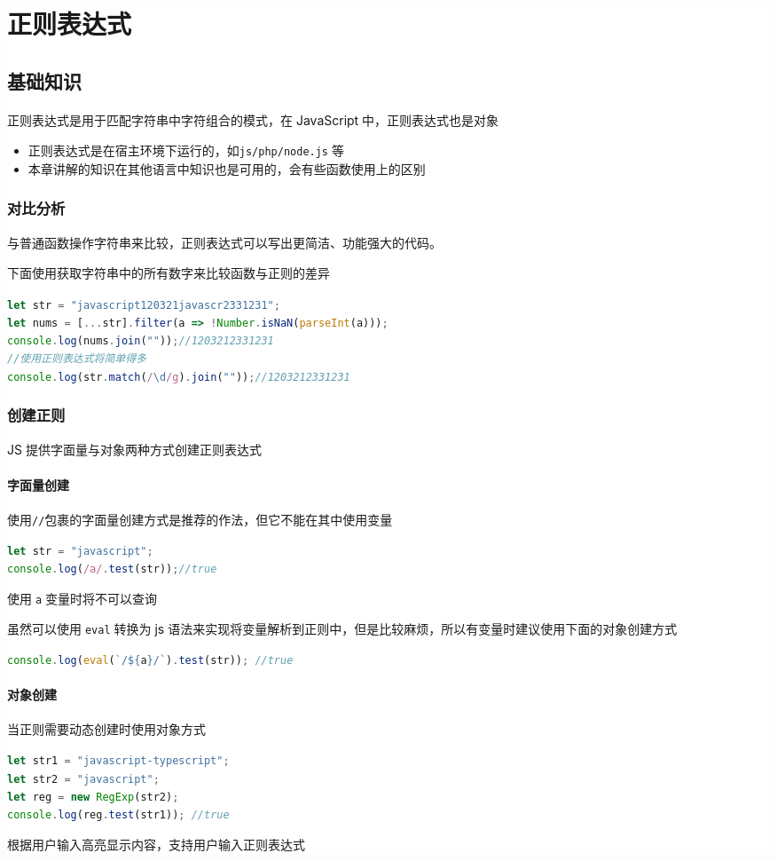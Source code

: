 # 正则表达式

## 基础知识

正则表达式是用于匹配字符串中字符组合的模式，在 JavaScript 中，正则表达式也是对象

- 正则表达式是在宿主环境下运行的，如`js/php/node.js` 等
- 本章讲解的知识在其他语言中知识也是可用的，会有些函数使用上的区别

### 对比分析

与普通函数操作字符串来比较，正则表达式可以写出更简洁、功能强大的代码。

下面使用获取字符串中的所有数字来比较函数与正则的差异

```js
let str = "javascript120321javascr2331231";
let nums = [...str].filter(a => !Number.isNaN(parseInt(a)));
console.log(nums.join(""));//1203212331231
//使用正则表达式将简单得多
console.log(str.match(/\d/g).join(""));//1203212331231
```

### 创建正则

JS 提供字面量与对象两种方式创建正则表达式

#### 字面量创建

使用`//`包裹的字面量创建方式是推荐的作法，但它不能在其中使用变量

```js
let str = "javascript";
console.log(/a/.test(str));//true
```

使用 `a` 变量时将不可以查询

虽然可以使用 `eval` 转换为 js 语法来实现将变量解析到正则中，但是比较麻烦，所以有变量时建议使用下面的对象创建方式

```js
console.log(eval(`/${a}/`).test(str)); //true
```

#### 对象创建

当正则需要动态创建时使用对象方式

```js
let str1 = "javascript-typescript";
let str2 = "javascript";
let reg = new RegExp(str2);
console.log(reg.test(str1)); //true
```

根据用户输入高亮显示内容，支持用户输入正则表达式
